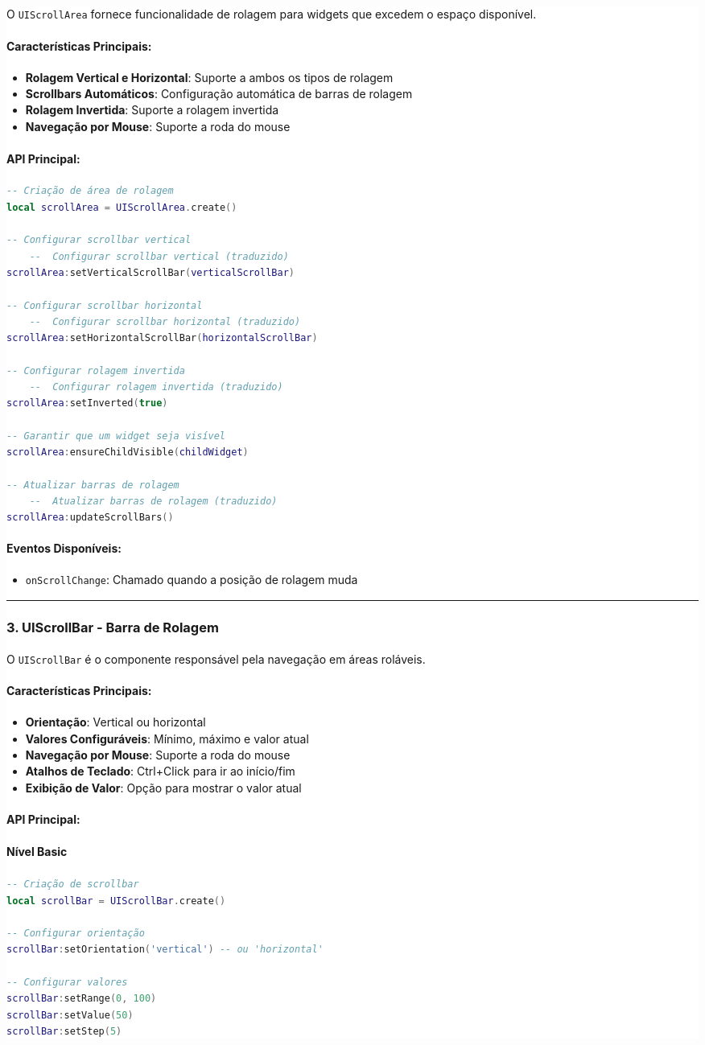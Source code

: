 O `UIScrollArea` fornece funcionalidade de rolagem para widgets que excedem o espaço disponível.

#### **Características Principais:**
- **Rolagem Vertical e Horizontal**: Suporte a ambos os tipos de rolagem
- **Scrollbars Automáticos**: Configuração automática de barras de rolagem
- **Rolagem Invertida**: Suporte a rolagem invertida
- **Navegação por Mouse**: Suporte a roda do mouse

#### **API Principal:**

```lua
-- Criação de área de rolagem
local scrollArea = UIScrollArea.create()

-- Configurar scrollbar vertical
    --  Configurar scrollbar vertical (traduzido)
scrollArea:setVerticalScrollBar(verticalScrollBar)

-- Configurar scrollbar horizontal
    --  Configurar scrollbar horizontal (traduzido)
scrollArea:setHorizontalScrollBar(horizontalScrollBar)

-- Configurar rolagem invertida
    --  Configurar rolagem invertida (traduzido)
scrollArea:setInverted(true)

-- Garantir que um widget seja visível
scrollArea:ensureChildVisible(childWidget)

-- Atualizar barras de rolagem
    --  Atualizar barras de rolagem (traduzido)
scrollArea:updateScrollBars()
```

#### **Eventos Disponíveis:**
- `onScrollChange`: Chamado quando a posição de rolagem muda

---

### **3. UIScrollBar - Barra de Rolagem**

O `UIScrollBar` é o componente responsável pela navegação em áreas roláveis.

#### **Características Principais:**
- **Orientação**: Vertical ou horizontal
- **Valores Configuráveis**: Mínimo, máximo e valor atual
- **Navegação por Mouse**: Suporte a roda do mouse
- **Atalhos de Teclado**: Ctrl+Click para ir ao início/fim
- **Exibição de Valor**: Opção para mostrar o valor atual

#### **API Principal:**

#### Nível Basic
```lua
-- Criação de scrollbar
local scrollBar = UIScrollBar.create()

-- Configurar orientação
scrollBar:setOrientation('vertical') -- ou 'horizontal'

-- Configurar valores
scrollBar:setRange(0, 100)
scrollBar:setValue(50)
scrollBar:setStep(5)

```